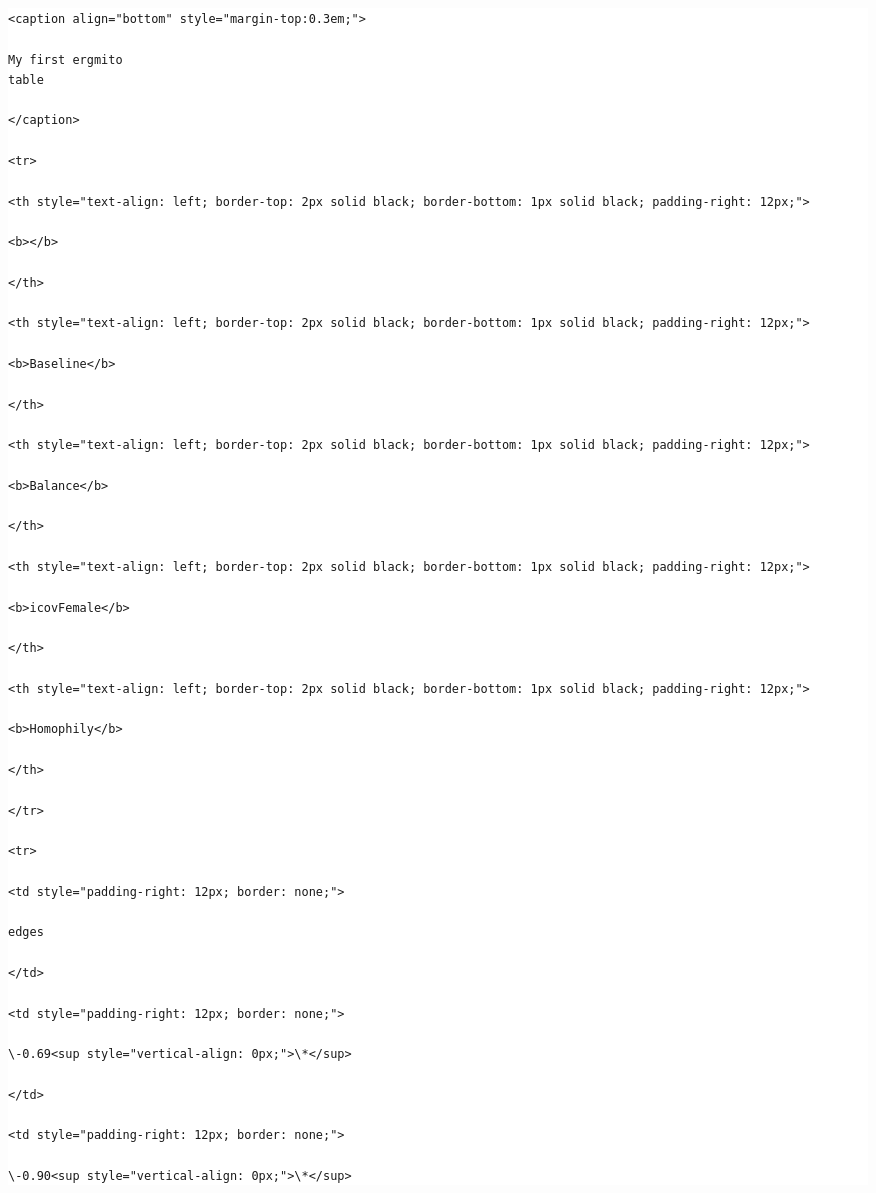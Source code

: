     <caption align="bottom" style="margin-top:0.3em;">
    
    My first ergmito
    table
    
    </caption>
    
    <tr>
    
    <th style="text-align: left; border-top: 2px solid black; border-bottom: 1px solid black; padding-right: 12px;">
    
    <b></b>
    
    </th>
    
    <th style="text-align: left; border-top: 2px solid black; border-bottom: 1px solid black; padding-right: 12px;">
    
    <b>Baseline</b>
    
    </th>
    
    <th style="text-align: left; border-top: 2px solid black; border-bottom: 1px solid black; padding-right: 12px;">
    
    <b>Balance</b>
    
    </th>
    
    <th style="text-align: left; border-top: 2px solid black; border-bottom: 1px solid black; padding-right: 12px;">
    
    <b>icovFemale</b>
    
    </th>
    
    <th style="text-align: left; border-top: 2px solid black; border-bottom: 1px solid black; padding-right: 12px;">
    
    <b>Homophily</b>
    
    </th>
    
    </tr>
    
    <tr>
    
    <td style="padding-right: 12px; border: none;">
    
    edges
    
    </td>
    
    <td style="padding-right: 12px; border: none;">
    
    \-0.69<sup style="vertical-align: 0px;">\*</sup>
    
    </td>
    
    <td style="padding-right: 12px; border: none;">
    
    \-0.90<sup style="vertical-align: 0px;">\*</sup>
    